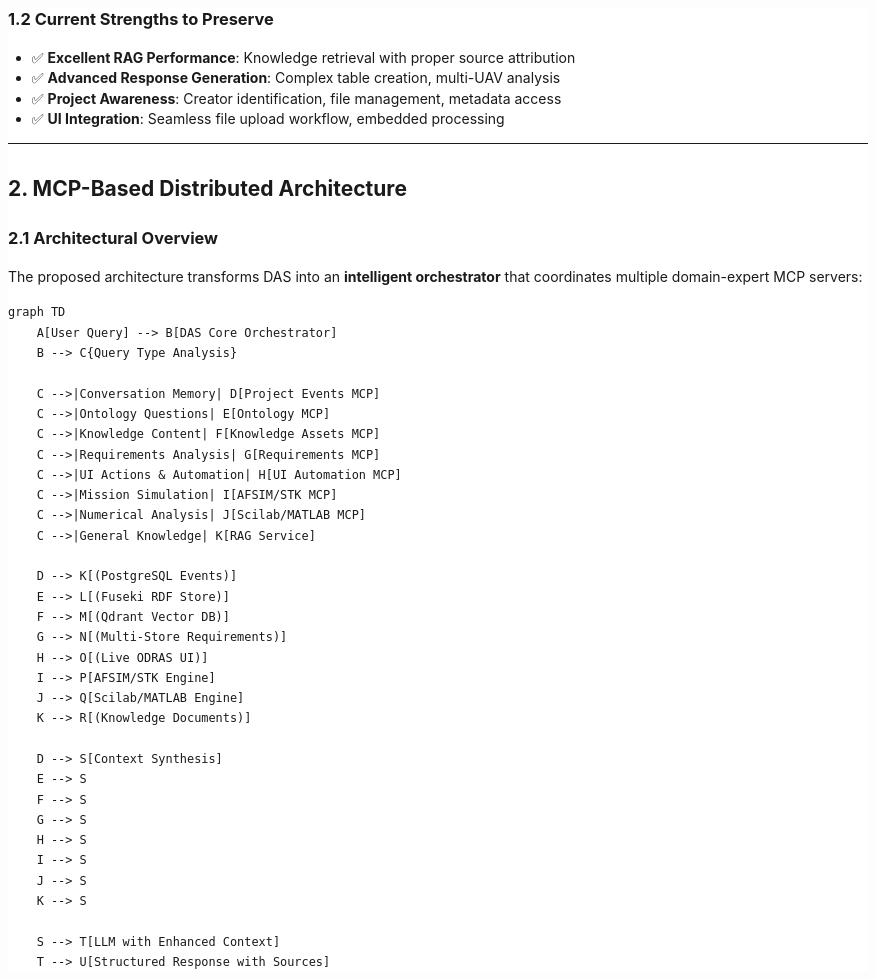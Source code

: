 ### 1.2 Current Strengths to Preserve

- ✅ **Excellent RAG Performance**: Knowledge retrieval with proper source attribution
- ✅ **Advanced Response Generation**: Complex table creation, multi-UAV analysis
- ✅ **Project Awareness**: Creator identification, file management, metadata access
- ✅ **UI Integration**: Seamless file upload workflow, embedded processing

---

## 2. MCP-Based Distributed Architecture

### 2.1 Architectural Overview

The proposed architecture transforms DAS into an **intelligent orchestrator** that coordinates multiple domain-expert MCP servers:

```mermaid
graph TD
    A[User Query] --> B[DAS Core Orchestrator]
    B --> C{Query Type Analysis}

    C -->|Conversation Memory| D[Project Events MCP]
    C -->|Ontology Questions| E[Ontology MCP]
    C -->|Knowledge Content| F[Knowledge Assets MCP]
    C -->|Requirements Analysis| G[Requirements MCP]
    C -->|UI Actions & Automation| H[UI Automation MCP]
    C -->|Mission Simulation| I[AFSIM/STK MCP]
    C -->|Numerical Analysis| J[Scilab/MATLAB MCP]
    C -->|General Knowledge| K[RAG Service]

    D --> K[(PostgreSQL Events)]
    E --> L[(Fuseki RDF Store)]
    F --> M[(Qdrant Vector DB)]
    G --> N[(Multi-Store Requirements)]
    H --> O[(Live ODRAS UI)]
    I --> P[AFSIM/STK Engine]
    J --> Q[Scilab/MATLAB Engine]
    K --> R[(Knowledge Documents)]

    D --> S[Context Synthesis]
    E --> S
    F --> S
    G --> S
    H --> S
    I --> S
    J --> S
    K --> S

    S --> T[LLM with Enhanced Context]
    T --> U[Structured Response with Sources]
```
